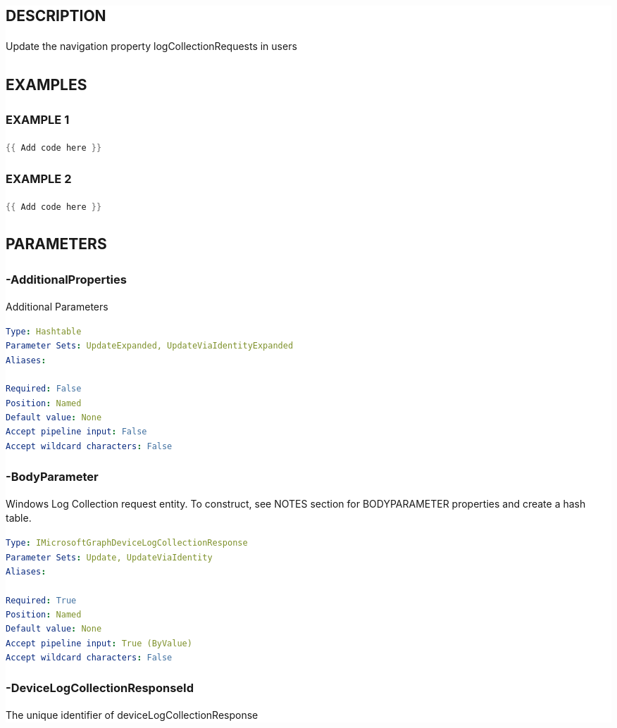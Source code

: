 ## DESCRIPTION
Update the navigation property logCollectionRequests in users

## EXAMPLES

### EXAMPLE 1
```powershell
{{ Add code here }}
```

### EXAMPLE 2
```powershell
{{ Add code here }}
```

## PARAMETERS

### -AdditionalProperties
Additional Parameters

```yaml
Type: Hashtable
Parameter Sets: UpdateExpanded, UpdateViaIdentityExpanded
Aliases:

Required: False
Position: Named
Default value: None
Accept pipeline input: False
Accept wildcard characters: False
```

### -BodyParameter
Windows Log Collection request entity.
To construct, see NOTES section for BODYPARAMETER properties and create a hash table.

```yaml
Type: IMicrosoftGraphDeviceLogCollectionResponse
Parameter Sets: Update, UpdateViaIdentity
Aliases:

Required: True
Position: Named
Default value: None
Accept pipeline input: True (ByValue)
Accept wildcard characters: False
```

### -DeviceLogCollectionResponseId
The unique identifier of deviceLogCollectionResponse
